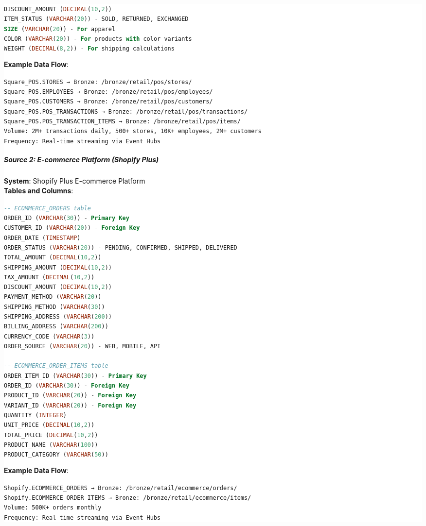 ```sql
DISCOUNT_AMOUNT (DECIMAL(10,2))
ITEM_STATUS (VARCHAR(20)) - SOLD, RETURNED, EXCHANGED
SIZE (VARCHAR(20)) - For apparel
COLOR (VARCHAR(20)) - For products with color variants
WEIGHT (DECIMAL(8,2)) - For shipping calculations
```

**Example Data Flow**:
```
Square_POS.STORES → Bronze: /bronze/retail/pos/stores/
Square_POS.EMPLOYEES → Bronze: /bronze/retail/pos/employees/
Square_POS.CUSTOMERS → Bronze: /bronze/retail/pos/customers/
Square_POS.POS_TRANSACTIONS → Bronze: /bronze/retail/pos/transactions/
Square_POS.POS_TRANSACTION_ITEMS → Bronze: /bronze/retail/pos/items/
Volume: 2M+ transactions daily, 500+ stores, 10K+ employees, 2M+ customers
Frequency: Real-time streaming via Event Hubs
```

##### Source 2: E-commerce Platform (Shopify Plus)
**System**: Shopify Plus E-commerce Platform  
**Tables and Columns**:

```sql
-- ECOMMERCE_ORDERS table
ORDER_ID (VARCHAR(30)) - Primary Key
CUSTOMER_ID (VARCHAR(20)) - Foreign Key
ORDER_DATE (TIMESTAMP)
ORDER_STATUS (VARCHAR(20)) - PENDING, CONFIRMED, SHIPPED, DELIVERED
TOTAL_AMOUNT (DECIMAL(10,2))
SHIPPING_AMOUNT (DECIMAL(10,2))
TAX_AMOUNT (DECIMAL(10,2))
DISCOUNT_AMOUNT (DECIMAL(10,2))
PAYMENT_METHOD (VARCHAR(20))
SHIPPING_METHOD (VARCHAR(30))
SHIPPING_ADDRESS (VARCHAR(200))
BILLING_ADDRESS (VARCHAR(200))
CURRENCY_CODE (VARCHAR(3))
ORDER_SOURCE (VARCHAR(20)) - WEB, MOBILE, API

-- ECOMMERCE_ORDER_ITEMS table
ORDER_ITEM_ID (VARCHAR(30)) - Primary Key
ORDER_ID (VARCHAR(30)) - Foreign Key
PRODUCT_ID (VARCHAR(20)) - Foreign Key
VARIANT_ID (VARCHAR(20)) - Foreign Key
QUANTITY (INTEGER)
UNIT_PRICE (DECIMAL(10,2))
TOTAL_PRICE (DECIMAL(10,2))
PRODUCT_NAME (VARCHAR(100))
PRODUCT_CATEGORY (VARCHAR(50))
```

**Example Data Flow**:
```
Shopify.ECOMMERCE_ORDERS → Bronze: /bronze/retail/ecommerce/orders/
Shopify.ECOMMERCE_ORDER_ITEMS → Bronze: /bronze/retail/ecommerce/items/
Volume: 500K+ orders monthly
Frequency: Real-time streaming via Event Hubs
```
